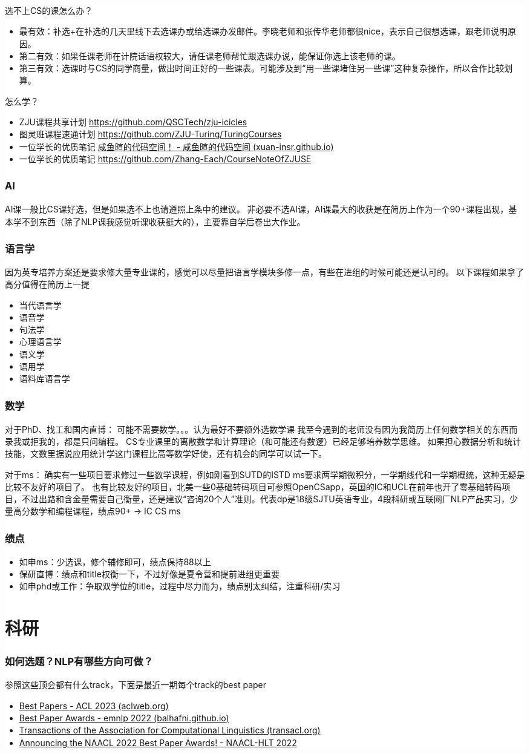 选不上CS的课怎么办？
- 最有效：补选+在补选的几天里线下去选课办或给选课办发邮件。李晓老师和张传华老师都很nice，表示自己很想选课，跟老师说明原因。
- 第二有效：如果任课老师在计院话语权较大，请任课老师帮忙跟选课办说，能保证你选上该老师的课。
- 第三有效：选课时与CS的同学商量，做出时间正好的一些课表。可能涉及到“用一些课堵住另一些课”这种复杂操作，所以合作比较划算。

怎么学？
- ZJU课程共享计划 https://github.com/QSCTech/zju-icicles
- 图灵班课程速通计划 https://github.com/ZJU-Turing/TuringCourses
- 一位学长的优质笔记 [咸鱼暄的代码空间！ - 咸鱼暄的代码空间 (xuan-insr.github.io)](https://xuan-insr.github.io/)
- 一位学长的优质笔记 https://github.com/Zhang-Each/CourseNoteOfZJUSE

### AI
AI课一般比CS课好选，但是如果选不上也请遵照上条中的建议。
非必要不选AI课，AI课最大的收获是在简历上作为一个90+课程出现，基本学不到东西（除了NLP课我感觉听课收获挺大的），主要靠自学后卷出大作业。

### 语言学
因为英专培养方案还是要求修大量专业课的，感觉可以尽量把语言学模块多修一点，有些在进组的时候可能还是认可的。
以下课程如果拿了高分值得在简历上一提
- 当代语言学
- 语音学
- 句法学
- 心理语言学
- 语义学
- 语用学
- 语料库语言学

### 数学
对于PhD、找工和国内直博：
可能不需要数学。。。认为最好不要额外选数学课
我至今遇到的老师没有因为我简历上任何数学相关的东西而录我或拒我的，都是只问编程。
CS专业课里的离散数学和计算理论（和可能还有数逻）已经足够培养数学思维。
如果担心数据分析和统计技能，文数里据说应用统计学这门课程比高等数学好使，还有机会的同学可以试一下。

对于ms：
确实有一些项目要求修过一些数学课程，例如刚看到SUTD的ISTD ms要求两学期微积分，一学期线代和一学期概统，这种无疑是比较不友好的项目了。
也有比较友好的项目，北美一些0基础转码项目可参照OpenCSapp，英国的IC和UCL在前年也开了零基础转码项目，不过出路和含金量需要自己衡量，还是建议“咨询20个人”准则。代表dp是18级SJTU英语专业，4段科研或互联网厂NLP产品实习，少量高分数学和编程课程，绩点90+ → IC CS ms

### 绩点
- 如申ms：少选课，修个辅修即可，绩点保持88以上
- 保研直博：绩点和title权衡一下，不过好像是夏令营和提前进组更重要
- 如申phd或工作：争取双学位的title，过程中尽力而为，绩点别太纠结，注重科研/实习

# 科研
### 如何选题？NLP有哪些方向可做？
参照这些顶会都有什么track，下面是最近一期每个track的best paper
- [Best Papers - ACL 2023 (aclweb.org)](https://2023.aclweb.org/program/best_papers/)
- [Best Paper Awards - emnlp 2022 (balhafni.github.io)](https://balhafni.github.io/EMNLP_2022/blog/best-paper-awards/)
- [Transactions of the Association for Computational Linguistics (transacl.org)](https://transacl.org/index.php/tacl)
- [Announcing the NAACL 2022 Best Paper Awards! - NAACL-HLT 2022](https://2022.naacl.org/blog/best-papers/)
